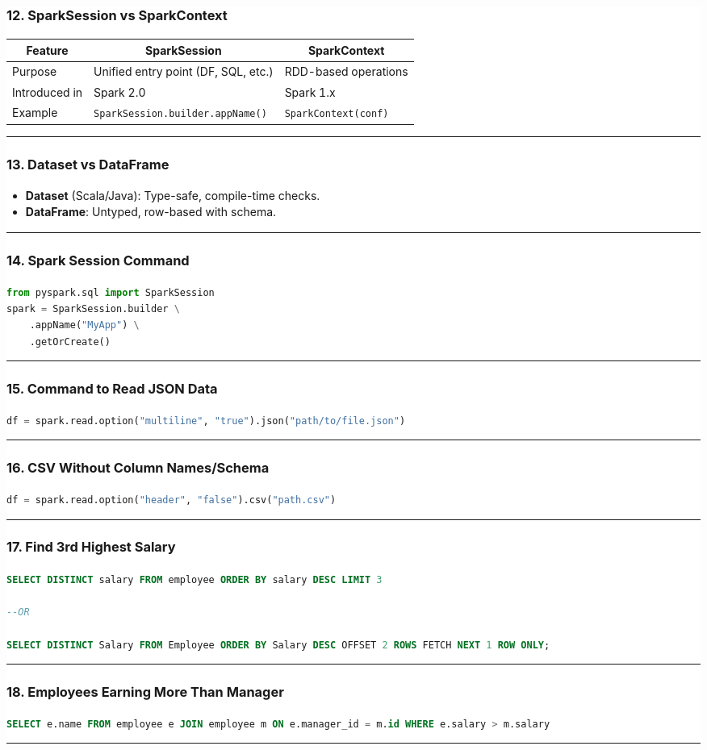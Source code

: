 ### 12. **SparkSession vs SparkContext**
| Feature        | SparkSession                         | SparkContext                     |
|----------------|--------------------------------------|----------------------------------|
| Purpose        | Unified entry point (DF, SQL, etc.)  | RDD-based operations             |
| Introduced in  | Spark 2.0                            | Spark 1.x                        |
| Example        | `SparkSession.builder.appName()`     | `SparkContext(conf)`            |

---

### 13. **Dataset vs DataFrame**
- **Dataset** (Scala/Java): Type-safe, compile-time checks.
- **DataFrame**: Untyped, row-based with schema.

---

### 14. **Spark Session Command**
```python
from pyspark.sql import SparkSession
spark = SparkSession.builder \
    .appName("MyApp") \
    .getOrCreate()
```

---

### 15. **Command to Read JSON Data**
```python
df = spark.read.option("multiline", "true").json("path/to/file.json")
```

---

### 16. **CSV Without Column Names/Schema**
```python
df = spark.read.option("header", "false").csv("path.csv")
```

---

### 17. **Find 3rd Highest Salary**
```sql
SELECT DISTINCT salary FROM employee ORDER BY salary DESC LIMIT 3

--OR

SELECT DISTINCT Salary FROM Employee ORDER BY Salary DESC OFFSET 2 ROWS FETCH NEXT 1 ROW ONLY;
```
---

### 18. **Employees Earning More Than Manager**
```sql
SELECT e.name FROM employee e JOIN employee m ON e.manager_id = m.id WHERE e.salary > m.salary

```

---